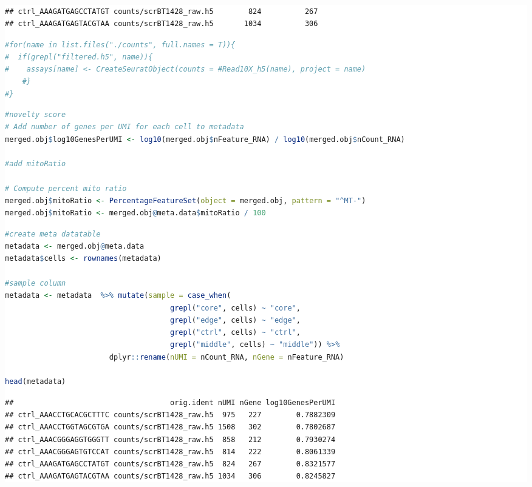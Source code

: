     ## ctrl_AAAGATGAGCCTATGT counts/scrBT1428_raw.h5        824          267
    ## ctrl_AAAGATGAGTACGTAA counts/scrBT1428_raw.h5       1034          306

``` r
#for(name in list.files("./counts", full.names = T)){
#  if(grepl("filtered.h5", name)){
#    assays[name] <- CreateSeuratObject(counts = #Read10X_h5(name), project = name)
    #}
#}
```

``` r
#novelty score
# Add number of genes per UMI for each cell to metadata
merged.obj$log10GenesPerUMI <- log10(merged.obj$nFeature_RNA) / log10(merged.obj$nCount_RNA)

#add mitoRatio

# Compute percent mito ratio
merged.obj$mitoRatio <- PercentageFeatureSet(object = merged.obj, pattern = "^MT-")
merged.obj$mitoRatio <- merged.obj@meta.data$mitoRatio / 100
```

``` r
#create meta datatable
metadata <- merged.obj@meta.data
metadata$cells <- rownames(metadata)

#sample column 
metadata <- metadata  %>% mutate(sample = case_when(
                                      grepl("core", cells) ~ "core",
                                      grepl("edge", cells) ~ "edge",
                                      grepl("ctrl", cells) ~ "ctrl",
                                      grepl("middle", cells) ~ "middle")) %>% 
                        dplyr::rename(nUMI = nCount_RNA, nGene = nFeature_RNA)

head(metadata)
```

    ##                                    orig.ident nUMI nGene log10GenesPerUMI
    ## ctrl_AAACCTGCACGCTTTC counts/scrBT1428_raw.h5  975   227        0.7882309
    ## ctrl_AAACCTGGTAGCGTGA counts/scrBT1428_raw.h5 1508   302        0.7802687
    ## ctrl_AAACGGGAGGTGGGTT counts/scrBT1428_raw.h5  858   212        0.7930274
    ## ctrl_AAACGGGAGTGTCCAT counts/scrBT1428_raw.h5  814   222        0.8061339
    ## ctrl_AAAGATGAGCCTATGT counts/scrBT1428_raw.h5  824   267        0.8321577
    ## ctrl_AAAGATGAGTACGTAA counts/scrBT1428_raw.h5 1034   306        0.8245827